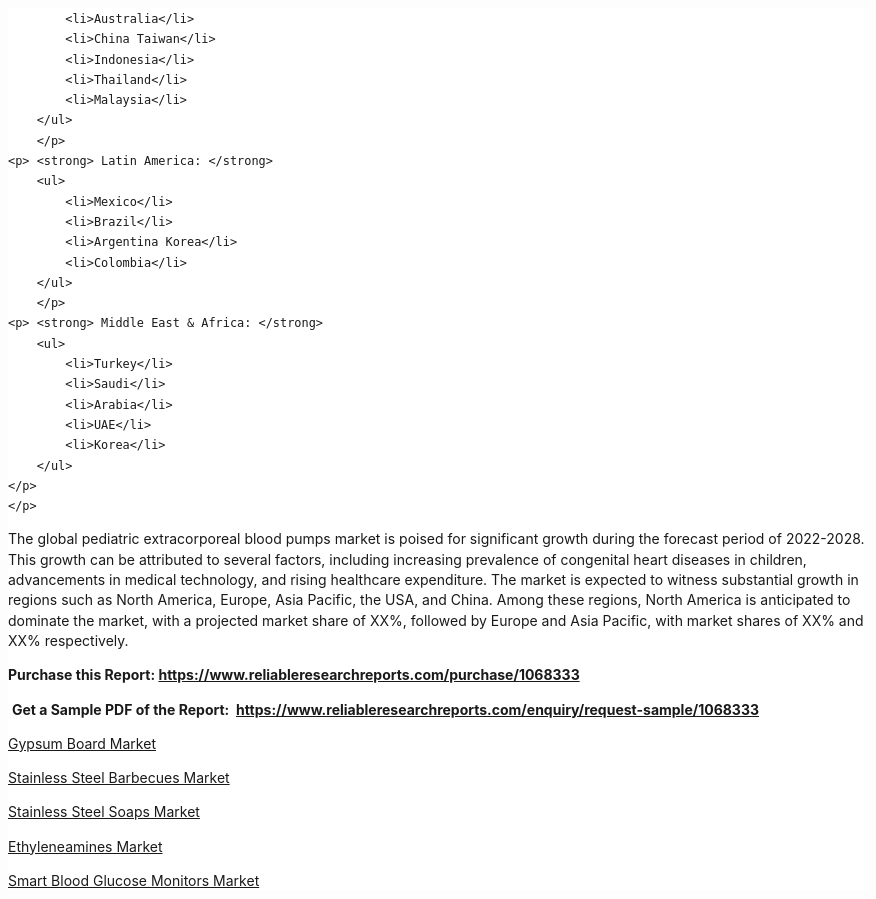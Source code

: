             <li>Australia</li>
            <li>China Taiwan</li>
            <li>Indonesia</li>
            <li>Thailand</li>
            <li>Malaysia</li>
        </ul>
        </p> 
    <p> <strong> Latin America: </strong>
        <ul>
            <li>Mexico</li>
            <li>Brazil</li>
            <li>Argentina Korea</li>
            <li>Colombia</li>
        </ul>
        </p> 
    <p> <strong> Middle East & Africa: </strong>
        <ul>
            <li>Turkey</li>
            <li>Saudi</li>
            <li>Arabia</li>
            <li>UAE</li>
            <li>Korea</li>
        </ul>
    </p>
    </p>
<p><p>The global pediatric extracorporeal blood pumps market is poised for significant growth during the forecast period of 2022-2028. This growth can be attributed to several factors, including increasing prevalence of congenital heart diseases in children, advancements in medical technology, and rising healthcare expenditure. The market is expected to witness substantial growth in regions such as North America, Europe, Asia Pacific, the USA, and China. Among these regions, North America is anticipated to dominate the market, with a projected market share of XX%, followed by Europe and Asia Pacific, with market shares of XX% and XX% respectively.</p></p>
<p><strong>Purchase this Report: <a href="https://www.reliableresearchreports.com/purchase/1068333">https://www.reliableresearchreports.com/purchase/1068333</a></strong></p>
<p>&nbsp;<strong>Get a Sample PDF of the Report:&nbsp;&nbsp;<a href="https://www.reliableresearchreports.com/enquiry/request-sample/1068333">https://www.reliableresearchreports.com/enquiry/request-sample/1068333</a></strong></p>
<p><strong></strong></p>
<p><p><a href="https://medium.com/@abbieparker1964/gypsum-board-market-size-growth-forecast-2023-2030-bdd02e7f14e9">Gypsum Board Market</a></p><p><a href="https://www.linkedin.com/pulse/stainless-steel-barbecues-market-size-growth-forecast-from-2023-wj7ne/">Stainless Steel Barbecues Market</a></p><p><a href="https://www.linkedin.com/pulse/stainless-steel-soaps-market-size-share-amp-trends-analysis-omeye/">Stainless Steel Soaps Market</a></p><p><a href="https://medium.com/@isidrowolff1966/ethyleneamines-market-size-growth-forecast-2023-2030-b1a5a7c9ac6c">Ethyleneamines Market</a></p><p><a href="https://www.reportprime.com/smart-blood-glucose-monitors-r8774">Smart Blood Glucose Monitors Market</a></p></p>